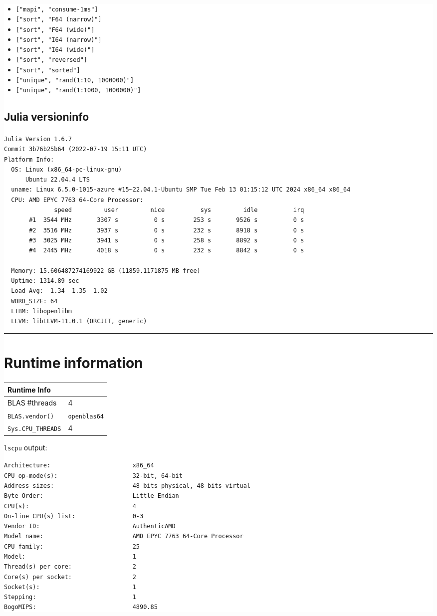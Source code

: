 - `["mapi", "consume-1ms"]`
- `["sort", "F64 (narrow)"]`
- `["sort", "F64 (wide)"]`
- `["sort", "I64 (narrow)"]`
- `["sort", "I64 (wide)"]`
- `["sort", "reversed"]`
- `["sort", "sorted"]`
- `["unique", "rand(1:10, 1000000)"]`
- `["unique", "rand(1:1000, 1000000)"]`

## Julia versioninfo
```
Julia Version 1.6.7
Commit 3b76b25b64 (2022-07-19 15:11 UTC)
Platform Info:
  OS: Linux (x86_64-pc-linux-gnu)
      Ubuntu 22.04.4 LTS
  uname: Linux 6.5.0-1015-azure #15~22.04.1-Ubuntu SMP Tue Feb 13 01:15:12 UTC 2024 x86_64 x86_64
  CPU: AMD EPYC 7763 64-Core Processor: 
              speed         user         nice          sys         idle          irq
       #1  3544 MHz       3307 s          0 s        253 s       9526 s          0 s
       #2  3516 MHz       3937 s          0 s        232 s       8918 s          0 s
       #3  3025 MHz       3941 s          0 s        258 s       8892 s          0 s
       #4  2445 MHz       4018 s          0 s        232 s       8842 s          0 s
       
  Memory: 15.606487274169922 GB (11859.1171875 MB free)
  Uptime: 1314.89 sec
  Load Avg:  1.34  1.35  1.02
  WORD_SIZE: 64
  LIBM: libopenlibm
  LLVM: libLLVM-11.0.1 (ORCJIT, generic)
```

---
# Runtime information
| Runtime Info | |
|:--|:--|
| BLAS #threads | 4 |
| `BLAS.vendor()` | `openblas64` |
| `Sys.CPU_THREADS` | 4 |

`lscpu` output:

    Architecture:                       x86_64
    CPU op-mode(s):                     32-bit, 64-bit
    Address sizes:                      48 bits physical, 48 bits virtual
    Byte Order:                         Little Endian
    CPU(s):                             4
    On-line CPU(s) list:                0-3
    Vendor ID:                          AuthenticAMD
    Model name:                         AMD EPYC 7763 64-Core Processor
    CPU family:                         25
    Model:                              1
    Thread(s) per core:                 2
    Core(s) per socket:                 2
    Socket(s):                          1
    Stepping:                           1
    BogoMIPS:                           4890.85